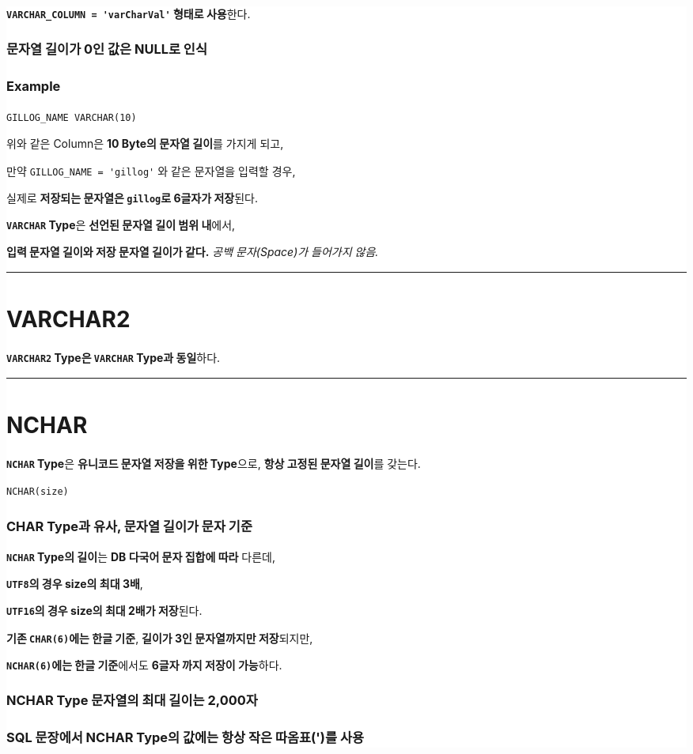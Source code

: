
**`VARCHAR_COLUMN = 'varCharVal'` 형태로 사용**한다.


### 문자열 길이가 0인 값은 NULL로 인식


### Example

```
GILLOG_NAME VARCHAR(10)
```

위와 같은 Column은 **10 Byte의 문자열 길이**를 가지게 되고,

만약 `GILLOG_NAME = 'gillog'` 와 같은 문자열을 입력할 경우,

실제로 **저장되는 문자열은 `gillog`로 6글자가 저장**된다.

**`VARCHAR` Type**은 **선언된 문자열 길이 범위 내**에서,

**입력 문자열 길이와 저장 문자열 길이가 같다.**
_공백 문자(Space)가 들어가지 않음._


---

# VARCHAR2

**`VARCHAR2` Type은 `VARCHAR` Type과 동일**하다.

---

# NCHAR


**`NCHAR` Type**은 **유니코드 문자열 저장을 위한 Type**으로, **항상 고정된 문자열 길이**를 갖는다.

```
NCHAR(size)
```

### CHAR Type과 유사, 문자열 길이가 문자 기준

**`NCHAR` Type의 길이**는 **DB 다국어 문자 집합에 따라** 다른데,

**`UTF8`의 경우 size의 최대 3배**,

**`UTF16`의 경우 size의 최대 2배가 저장**된다.

**기존 `CHAR(6)`에는 한글 기준**, **길이가 3인 문자열까지만 저장**되지만,

**`NCHAR(6)`에는 한글 기준**에서도 **6글자 까지 저장이 가능**하다.

### NCHAR Type 문자열의 최대 길이는 2,000자

### SQL 문장에서 NCHAR Type의 값에는 항상 작은 따옴표(')를 사용
